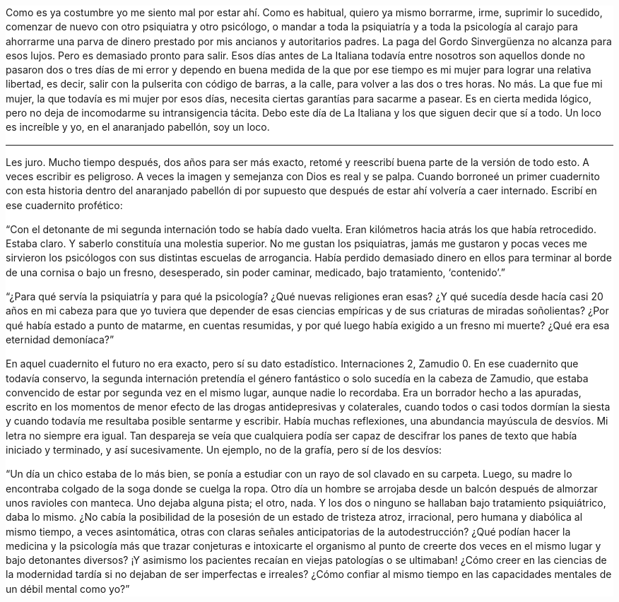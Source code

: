 Como es ya costumbre yo me siento mal por estar ahí. Como es habitual, quiero ya mismo borrarme, irme, suprimir lo sucedido, comenzar de nuevo con otro psiquiatra y otro psicólogo, o mandar a toda la psiquiatría y a toda la psicología al carajo para ahorrarme una parva de dinero prestado por mis ancianos y autoritarios padres. La paga del Gordo Sinvergüenza no alcanza para esos lujos. Pero es demasiado pronto para salir. Esos días antes de La Italiana todavía entre nosotros son aquellos donde no pasaron dos o tres días de mi error y dependo en buena medida de la que por ese tiempo es mi mujer para lograr una relativa libertad, es decir, salir con la pulserita con código de barras, a la calle, para volver a las dos o tres horas. No más. La que fue mi mujer, la que todavía es mi mujer por esos días, necesita ciertas garantías para sacarme a pasear. Es en cierta medida lógico, pero no deja de incomodarme su intransigencia tácita. Debo este día de La Italiana y los que siguen decir que sí a todo. Un loco es increíble y yo, en el anaranjado pabellón, soy un loco.



---

Les juro. Mucho tiempo después, dos años para ser más exacto, retomé y reescribí buena parte de la versión de todo esto. A veces escribir es peligroso. A veces la imagen y semejanza con Dios es real y se palpa. Cuando borroneé un primer cuadernito con esta historia dentro del anaranjado pabellón di por supuesto que después de estar ahí volvería a caer internado. Escribí en ese cuadernito profético:

“Con el detonante de mi segunda internación todo se había dado vuelta. Eran kilómetros hacia atrás los que había retrocedido. Estaba claro. Y saberlo constituía una molestia superior. No me gustan los psiquiatras, jamás me gustaron y pocas veces me sirvieron los psicólogos con sus distintas escuelas de arrogancia. Había perdido demasiado dinero en ellos para terminar al borde de una cornisa o bajo un fresno, desesperado, sin poder caminar, medicado, bajo tratamiento, ‘contenido’.”

“¿Para qué servía la psiquiatría y para qué la psicología? ¿Qué nuevas religiones eran esas? ¿Y qué sucedía desde hacía casi 20 años en mi cabeza para que yo tuviera que depender de esas ciencias empíricas y de sus criaturas de miradas soñolientas? ¿Por qué había estado a punto de matarme, en cuentas resumidas, y por qué luego había exigido a un fresno mi muerte? ¿Qué era esa eternidad demoníaca?”

En aquel cuadernito el futuro no era exacto, pero sí su dato estadístico. Internaciones 2, Zamudio 0. En ese cuadernito que todavía conservo, la segunda internación pretendía el género fantástico o solo sucedía en la cabeza de Zamudio, que estaba convencido de estar por segunda vez en el mismo lugar, aunque nadie lo recordaba. Era un borrador hecho a las apuradas, escrito en los momentos de menor efecto de las drogas antidepresivas y colaterales, cuando todos o casi todos dormían la siesta y cuando todavía me resultaba posible sentarme y escribir. Había muchas reflexiones, una abundancia mayúscula de desvíos. Mi letra no siempre era igual. Tan despareja se veía que cualquiera podía ser capaz de descifrar los panes de texto que había iniciado y terminado, y así sucesivamente. Un ejemplo, no de la grafía, pero sí de los desvíos:

“Un día un chico estaba de lo más bien, se ponía a estudiar con un rayo de sol clavado en su carpeta. Luego, su madre lo encontraba colgado de la soga donde se cuelga la ropa. Otro día un hombre se arrojaba desde un balcón después de almorzar unos ravioles con manteca. Uno dejaba alguna pista; el otro, nada. Y los dos o ninguno se hallaban bajo tratamiento psiquiátrico, daba lo mismo. ¿No cabía la posibilidad de la posesión de un estado de tristeza atroz, irracional, pero humana y diabólica al mismo tiempo, a veces asintomática, otras con claras señales anticipatorias de la autodestrucción? ¿Qué podían hacer la medicina y la psicología más que trazar conjeturas e intoxicarte el organismo al punto de creerte dos veces en el mismo lugar y bajo detonantes diversos? ¡Y asimismo los pacientes recaían en viejas patologías o se ultimaban! ¿Cómo creer en las ciencias de la modernidad tardía si no dejaban de ser imperfectas e irreales? ¿Cómo confiar al mismo tiempo en las capacidades mentales de un débil mental como yo?”
